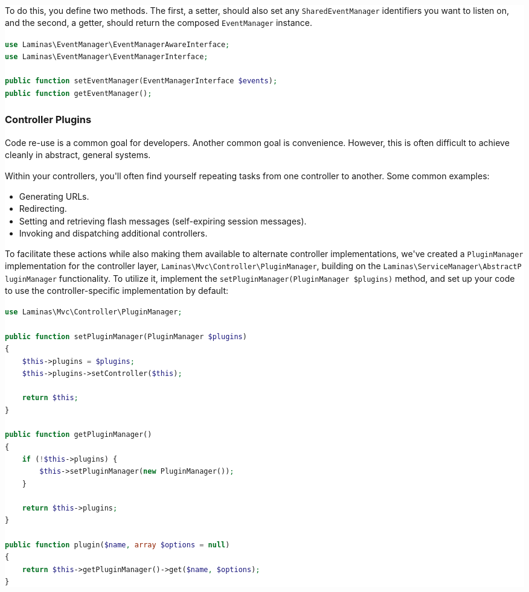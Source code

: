 To do this, you define two methods. The first, a setter, should also set any
`SharedEventManager` identifiers you want to listen on, and the second, a getter,
should return the composed `EventManager` instance.

```php
use Laminas\EventManager\EventManagerAwareInterface;
use Laminas\EventManager\EventManagerInterface;

public function setEventManager(EventManagerInterface $events);
public function getEventManager();
```

### Controller Plugins

Code re-use is a common goal for developers. Another common goal is convenience.
However, this is often difficult to achieve cleanly in abstract, general
systems.

Within your controllers, you'll often find yourself repeating tasks from one
controller to another.  Some common examples:

- Generating URLs.
- Redirecting.
- Setting and retrieving flash messages (self-expiring session messages).
- Invoking and dispatching additional controllers.

To facilitate these actions while also making them available to alternate
controller implementations, we've created a `PluginManager` implementation for
the controller layer, `Laminas\Mvc\Controller\PluginManager`, building on the
`Laminas\ServiceManager\AbstractPluginManager` functionality. To utilize it,
implement the `setPluginManager(PluginManager $plugins)` method, and set up your
code to use the controller-specific implementation by default:

```php
use Laminas\Mvc\Controller\PluginManager;

public function setPluginManager(PluginManager $plugins)
{
    $this->plugins = $plugins;
    $this->plugins->setController($this);

    return $this;
}

public function getPluginManager()
{
    if (!$this->plugins) {
        $this->setPluginManager(new PluginManager());
    }

    return $this->plugins;
}

public function plugin($name, array $options = null)
{
    return $this->getPluginManager()->get($name, $options);
}
```
